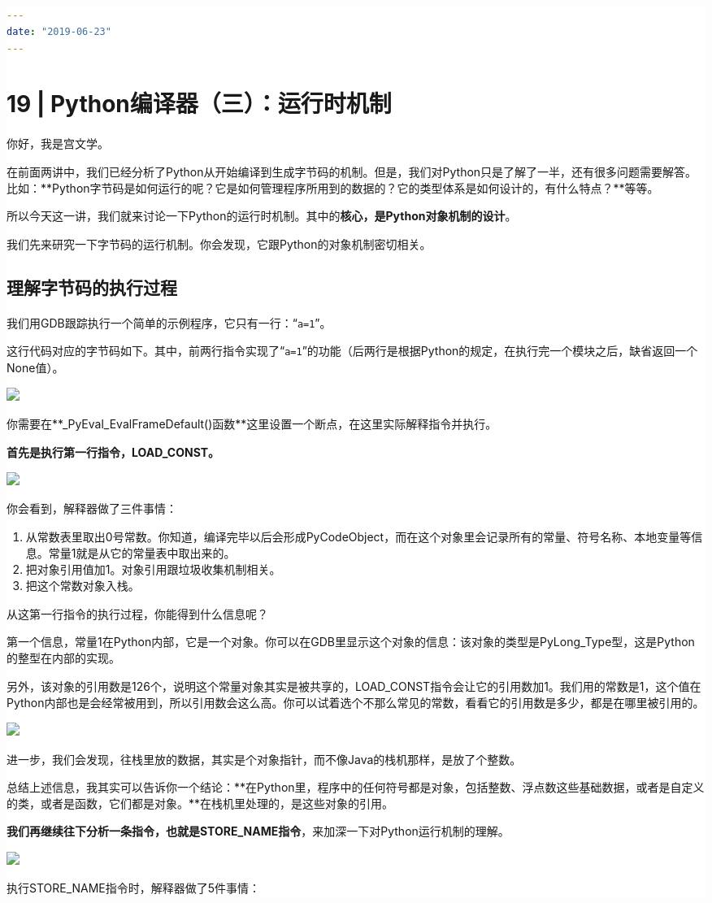 ```yaml
---
date: "2019-06-23"
---  
```

      
# 19 | Python编译器（三）：运行时机制
你好，我是宫文学。

在前面两讲中，我们已经分析了Python从开始编译到生成字节码的机制。但是，我们对Python只是了解了一半，还有很多问题需要解答。比如：**Python字节码是如何运行的呢？它是如何管理程序所用到的数据的？它的类型体系是如何设计的，有什么特点？**等等。

所以今天这一讲，我们就来讨论一下Python的运行时机制。其中的**核心，是Python对象机制的设计**。

我们先来研究一下字节码的运行机制。你会发现，它跟Python的对象机制密切相关。

## 理解字节码的执行过程

我们用GDB跟踪执行一个简单的示例程序，它只有一行：“`a=1`”。

这行代码对应的字节码如下。其中，前两行指令实现了“`a=1`”的功能（后两行是根据Python的规定，在执行完一个模块之后，缺省返回一个None值）。

![](/images/编译原理实战/03.真实编译器解析篇/resourceimage8a508ae69517e1bfec78fddea57e4da89e50.jpg)

你需要在**\_PyEval\_EvalFrameDefault\(\)函数**这里设置一个断点，在这里实际解释指令并执行。

**首先是执行第一行指令，LOAD\_CONST。**

![](/images/编译原理实战/03.真实编译器解析篇/resourceimagede48def47ca68f979af8cf684e47c0889848.jpg)

你会看到，解释器做了三件事情：

1.  从常数表里取出0号常数。你知道，编译完毕以后会形成PyCodeObject，而在这个对象里会记录所有的常量、符号名称、本地变量等信息。常量1就是从它的常量表中取出来的。
2.  把对象引用值加1。对象引用跟垃圾收集机制相关。
3.  把这个常数对象入栈。



从这第一行指令的执行过程，你能得到什么信息呢？

第一个信息，常量1在Python内部，它是一个对象。你可以在GDB里显示这个对象的信息：该对象的类型是PyLong\_Type型，这是Python的整型在内部的实现。

另外，该对象的引用数是126个，说明这个常量对象其实是被共享的，LOAD\_CONST指令会让它的引用数加1。我们用的常数是1，这个值在Python内部也是会经常被用到，所以引用数会这么高。你可以试着选个不那么常见的常数，看看它的引用数是多少，都是在哪里被引用的。

![](/images/编译原理实战/03.真实编译器解析篇/resourceimage02e1028e92c61293d4fd2eb7c6acc00b5ce1.jpg)

进一步，我们会发现，往栈里放的数据，其实是个对象指针，而不像Java的栈机那样，是放了个整数。

总结上述信息，我其实可以告诉你一个结论：**在Python里，程序中的任何符号都是对象，包括整数、浮点数这些基础数据，或者是自定义的类，或者是函数，它们都是对象。**在栈机里处理的，是这些对象的引用。

**我们再继续往下分析一条指令，也就是STORE\_NAME指令**，来加深一下对Python运行机制的理解。

![](/images/编译原理实战/03.真实编译器解析篇/resourceimagec836c89af4691c41517545acc20486648c36.jpg)

执行STORE\_NAME指令时，解释器做了5件事情：
